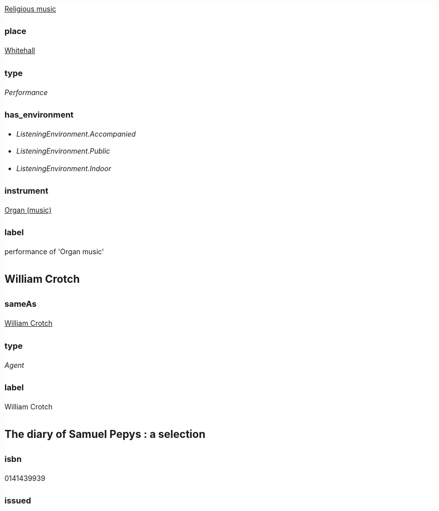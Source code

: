 
[Religious music](#Religious-music)

### place


[Whitehall](#Whitehall)

### type


*Performance*

### has_environment

 - *ListeningEnvironment.Accompanied*

 - *ListeningEnvironment.Public*

 - *ListeningEnvironment.Indoor*

### instrument


[Organ (music)](#Organ-(music))

### label


performance of 'Organ music'

## William Crotch

### sameAs


[William Crotch](#William-Crotch)

### type


*Agent*

### label


William Crotch

## The diary of Samuel Pepys : a selection

### isbn


0141439939

### issued

